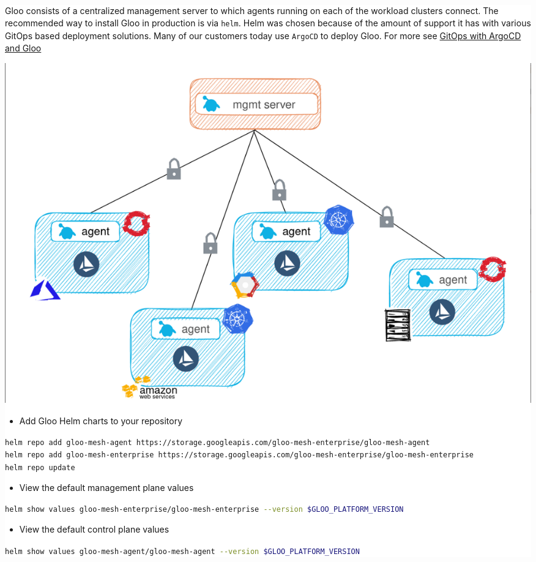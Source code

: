 Gloo consists of a centralized management server to which agents running on each of the workload clusters connect. The recommended way to install Gloo in production is via `helm`. Helm was chosen because of the amount of support it has with various GitOps based deployment solutions. Many of our customers today use `ArgoCD` to deploy Gloo. For more see [GitOps with ArgoCD and Gloo](https://www.solo.io/blog/gitops-with-argo-cd-and-gloo-mesh-part-1/)

![Gloo Architecture](./images/gloo.png)

* Add Gloo Helm charts to your repository

```sh
helm repo add gloo-mesh-agent https://storage.googleapis.com/gloo-mesh-enterprise/gloo-mesh-agent
helm repo add gloo-mesh-enterprise https://storage.googleapis.com/gloo-mesh-enterprise/gloo-mesh-enterprise 
helm repo update
```

* View the default management plane values

```sh
helm show values gloo-mesh-enterprise/gloo-mesh-enterprise --version $GLOO_PLATFORM_VERSION
```

* View the default control plane values

```sh
helm show values gloo-mesh-agent/gloo-mesh-agent --version $GLOO_PLATFORM_VERSION
```
